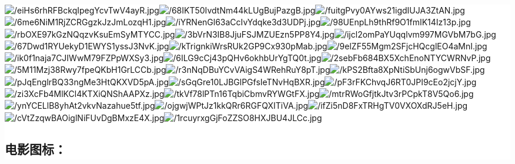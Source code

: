 <img src="https://image.tmdb.org/t/p/original/eiHs6rhRFBckqIpegYcvTwV4ayR.jpg" alt="/eiHs6rhRFBckqIpegYcvTwV4ayR.jpg" title="/eiHs6rhRFBckqIpegYcvTwV4ayR.jpg"><img src="https://image.tmdb.org/t/p/original/68IKT50IvdtNm44kLUgBujPazgB.jpg" alt="/68IKT50IvdtNm44kLUgBujPazgB.jpg" title="/68IKT50IvdtNm44kLUgBujPazgB.jpg"><img src="https://image.tmdb.org/t/p/original/fuitgPvy0AYws21igdIUJA3ZtAN.jpg" alt="/fuitgPvy0AYws21igdIUJA3ZtAN.jpg" title="/fuitgPvy0AYws21igdIUJA3ZtAN.jpg"><img src="https://image.tmdb.org/t/p/original/6me6NiM1RjZCRGgzkJzJmLozqH1.jpg" alt="/6me6NiM1RjZCRGgzkJzJmLozqH1.jpg" title="/6me6NiM1RjZCRGgzkJzJmLozqH1.jpg"><img src="https://image.tmdb.org/t/p/original/iYRNenGl63aCcIvYdqke3d3UDPj.jpg" alt="/iYRNenGl63aCcIvYdqke3d3UDPj.jpg" title="/iYRNenGl63aCcIvYdqke3d3UDPj.jpg"><img src="https://image.tmdb.org/t/p/original/98UEnpLh9thRf9O1fmIK14Iz13p.jpg" alt="/98UEnpLh9thRf9O1fmIK14Iz13p.jpg" title="/98UEnpLh9thRf9O1fmIK14Iz13p.jpg"><img src="https://image.tmdb.org/t/p/original/rbOXE97kGzNQqzvKsuEmSyMTYCC.jpg" alt="/rbOXE97kGzNQqzvKsuEmSyMTYCC.jpg" title="/rbOXE97kGzNQqzvKsuEmSyMTYCC.jpg"><img src="https://image.tmdb.org/t/p/original/3bVrN3IB8JjuFSJMZUEzn5PP8Y4.jpg" alt="/3bVrN3IB8JjuFSJMZUEzn5PP8Y4.jpg" title="/3bVrN3IB8JjuFSJMZUEzn5PP8Y4.jpg"><img src="https://image.tmdb.org/t/p/original/ijcl2omPaYUqqlvm997MGVbM7bG.jpg" alt="/ijcl2omPaYUqqlvm997MGVbM7bG.jpg" title="/ijcl2omPaYUqqlvm997MGVbM7bG.jpg"><img src="https://image.tmdb.org/t/p/original/67Dwd1RYUekyD1EWYS1yssJ3NvK.jpg" alt="/67Dwd1RYUekyD1EWYS1yssJ3NvK.jpg" title="/67Dwd1RYUekyD1EWYS1yssJ3NvK.jpg"><img src="https://image.tmdb.org/t/p/original/kTrignkiWrsRUk2GP9Cx930pMab.jpg" alt="/kTrignkiWrsRUk2GP9Cx930pMab.jpg" title="/kTrignkiWrsRUk2GP9Cx930pMab.jpg"><img src="https://image.tmdb.org/t/p/original/9elZF55Mgm2SFjcHQcglEO4aMnI.jpg" alt="/9elZF55Mgm2SFjcHQcglEO4aMnI.jpg" title="/9elZF55Mgm2SFjcHQcglEO4aMnI.jpg"><img src="https://image.tmdb.org/t/p/original/ik0f1naja7CJIWwM79FZPpWXSy3.jpg" alt="/ik0f1naja7CJIWwM79FZPpWXSy3.jpg" title="/ik0f1naja7CJIWwM79FZPpWXSy3.jpg"><img src="https://image.tmdb.org/t/p/original/6ILG9cCj43pQHv6okhbUrYgTQ0t.jpg" alt="/6ILG9cCj43pQHv6okhbUrYgTQ0t.jpg" title="/6ILG9cCj43pQHv6okhbUrYgTQ0t.jpg"><img src="https://image.tmdb.org/t/p/original/2sebFb684BX5XchEnoNTYCWRNvP.jpg" alt="/2sebFb684BX5XchEnoNTYCWRNvP.jpg" title="/2sebFb684BX5XchEnoNTYCWRNvP.jpg"><img src="https://image.tmdb.org/t/p/original/5M11Mzj38Rwy7fpeQKbH1GrLCCb.jpg" alt="/5M11Mzj38Rwy7fpeQKbH1GrLCCb.jpg" title="/5M11Mzj38Rwy7fpeQKbH1GrLCCb.jpg"><img src="https://image.tmdb.org/t/p/original/r3nNqDBuYCvVAigS4WRehRuY8pT.jpg" alt="/r3nNqDBuYCvVAigS4WRehRuY8pT.jpg" title="/r3nNqDBuYCvVAigS4WRehRuY8pT.jpg"><img src="https://image.tmdb.org/t/p/original/kPS2Bfta8XpNtiSbUnj6ogwVbSF.jpg" alt="/kPS2Bfta8XpNtiSbUnj6ogwVbSF.jpg" title="/kPS2Bfta8XpNtiSbUnj6ogwVbSF.jpg"><img src="https://image.tmdb.org/t/p/original/pJqEnglrBQ33ngMe3HtQKXVD5pA.jpg" alt="/pJqEnglrBQ33ngMe3HtQKXVD5pA.jpg" title="/pJqEnglrBQ33ngMe3HtQKXVD5pA.jpg"><img src="https://image.tmdb.org/t/p/original/sGqGre10LJBGlPGfsIeTNvHqBXR.jpg" alt="/sGqGre10LJBGlPGfsIeTNvHqBXR.jpg" title="/sGqGre10LJBGlPGfsIeTNvHqBXR.jpg"><img src="https://image.tmdb.org/t/p/original/pF3rFKChvqJ6RT0JPI9cEo2jcjY.jpg" alt="/pF3rFKChvqJ6RT0JPI9cEo2jcjY.jpg" title="/pF3rFKChvqJ6RT0JPI9cEo2jcjY.jpg"><img src="https://image.tmdb.org/t/p/original/zi3XcFb4MlKCl4KTXiQNShAAPXz.jpg" alt="/zi3XcFb4MlKCl4KTXiQNShAAPXz.jpg" title="/zi3XcFb4MlKCl4KTXiQNShAAPXz.jpg"><img src="https://image.tmdb.org/t/p/original/tkVf78lPTn16TqbiCbmvRYWGtFX.jpg" alt="/tkVf78lPTn16TqbiCbmvRYWGtFX.jpg" title="/tkVf78lPTn16TqbiCbmvRYWGtFX.jpg"><img src="https://image.tmdb.org/t/p/original/mtrRWoGfjtkJtv3rPCpkT8V5Qo6.jpg" alt="/mtrRWoGfjtkJtv3rPCpkT8V5Qo6.jpg" title="/mtrRWoGfjtkJtv3rPCpkT8V5Qo6.jpg"><img src="https://image.tmdb.org/t/p/original/ynYCELlB8yhAt2vkvNazahue5tf.jpg" alt="/ynYCELlB8yhAt2vkvNazahue5tf.jpg" title="/ynYCELlB8yhAt2vkvNazahue5tf.jpg"><img src="https://image.tmdb.org/t/p/original/ojgwjWPtJz1kkQRr6RGFQXITiVA.jpg" alt="/ojgwjWPtJz1kkQRr6RGFQXITiVA.jpg" title="/ojgwjWPtJz1kkQRr6RGFQXITiVA.jpg"><img src="https://image.tmdb.org/t/p/original/ifZi5nD8FxTRHgTV0VXOXdRJ5eH.jpg" alt="/ifZi5nD8FxTRHgTV0VXOXdRJ5eH.jpg" title="/ifZi5nD8FxTRHgTV0VXOXdRJ5eH.jpg"><img src="https://image.tmdb.org/t/p/original/cVtZzqwBAOiglNiFUvDgBMxzE4X.jpg" alt="/cVtZzqwBAOiglNiFUvDgBMxzE4X.jpg" title="/cVtZzqwBAOiglNiFUvDgBMxzE4X.jpg"><img src="https://image.tmdb.org/t/p/original/1rcuyrxgGjFoZZSO8HXJBU4JLCc.jpg" alt="/1rcuyrxgGjFoZZSO8HXJBU4JLCc.jpg" title="/1rcuyrxgGjFoZZSO8HXJBU4JLCc.jpg">

## **电影图标**：